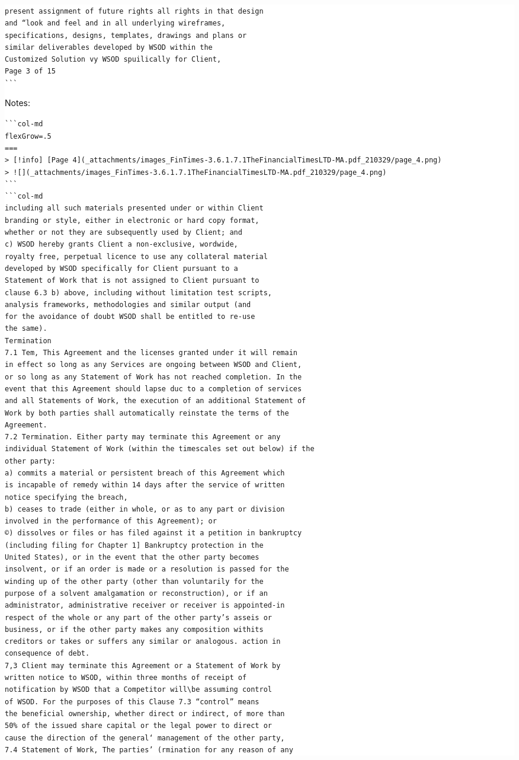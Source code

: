 ````col
present assignment of future rights all rights in that design
and “look and feel and in all underlying wireframes,
specifications, designs, templates, drawings and plans or
similar deliverables developed by WSOD within the
Customized Solution vy WSOD spuilically for Client,  
Page 3 of 15  
```
````
Notes:    
````col
```col-md
flexGrow=.5
===
> [!info] [Page 4](_attachments/images_FinTimes-3.6.1.7.1TheFinancialTimesLTD-MA.pdf_210329/page_4.png)
> ![](_attachments/images_FinTimes-3.6.1.7.1TheFinancialTimesLTD-MA.pdf_210329/page_4.png)
```  
```col-md
including all such materials presented under or within Client
branding or style, either in electronic or hard copy format,
whether or not they are subsequently used by Client; and  
c) WSOD hereby grants Client a non-exclusive, wordwide,
royalty free, perpetual licence to use any collateral material
developed by WSOD specifically for Client pursuant to a
Statement of Work that is not assigned to Client pursuant to
clause 6.3 b) above, including without limitation test scripts,
analysis frameworks, methodologies and similar output (and
for the avoidance of doubt WSOD shall be entitled to re-use
the same).  
Termination  
7.1 Tem, This Agreement and the licenses granted under it will remain
in effect so long as any Services are ongoing between WSOD and Client,
or so long as any Statement of Work has not reached completion. In the
event that this Agreement should lapse duc to a completion of services
and all Statements of Work, the execution of an additional Statement of
Work by both parties shall automatically reinstate the terms of the
Agreement.  
7.2 Termination. Either party may terminate this Agreement or any
individual Statement of Work (within the timescales set out below) if the
other party:  
a) commits a material or persistent breach of this Agreement which
is incapable of remedy within 14 days after the service of written
notice specifying the breach,  
b) ceases to trade (either in whole, or as to any part or division
involved in the performance of this Agreement); or  
©) dissolves or files or has filed against it a petition in bankruptcy
(including filing for Chapter 1] Bankruptcy protection in the
United States), or in the event that the other party becomes
insolvent, or if an order is made or a resolution is passed for the
winding up of the other party (other than voluntarily for the
purpose of a solvent amalgamation or reconstruction), or if an
administrator, administrative receiver or receiver is appointed-in
respect of the whole or any part of the other party’s asseis or
business, or if the other party makes any composition withits
creditors or takes or suffers any similar or analogous. action in
consequence of debt.  
7,3 Client may terminate this Agreement or a Statement of Work by
written notice to WSOD, within three months of receipt of
notification by WSOD that a Competitor will\be assuming control
of WSOD. For the purposes of this Clause 7.3 “control” means
the beneficial ownership, whether direct or indirect, of more than
50% of the issued share capital or the legal power to direct or
cause the direction of the general‘ management of the other party,  
7.4 Statement of Work, The parties’ (rmination for any reason of any
````